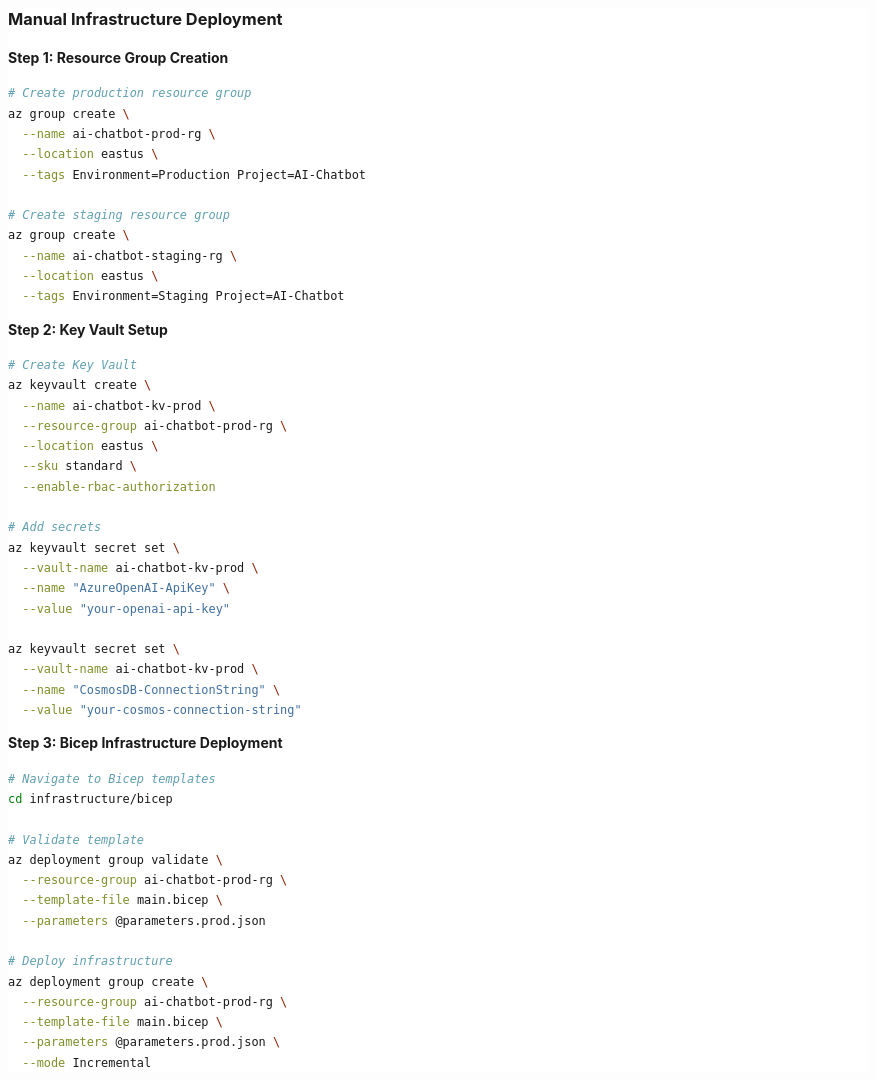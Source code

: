 ### Manual Infrastructure Deployment

**Step 1: Resource Group Creation**
```bash
# Create production resource group
az group create \
  --name ai-chatbot-prod-rg \
  --location eastus \
  --tags Environment=Production Project=AI-Chatbot

# Create staging resource group
az group create \
  --name ai-chatbot-staging-rg \
  --location eastus \
  --tags Environment=Staging Project=AI-Chatbot
```

**Step 2: Key Vault Setup**
```bash
# Create Key Vault
az keyvault create \
  --name ai-chatbot-kv-prod \
  --resource-group ai-chatbot-prod-rg \
  --location eastus \
  --sku standard \
  --enable-rbac-authorization

# Add secrets
az keyvault secret set \
  --vault-name ai-chatbot-kv-prod \
  --name "AzureOpenAI-ApiKey" \
  --value "your-openai-api-key"

az keyvault secret set \
  --vault-name ai-chatbot-kv-prod \
  --name "CosmosDB-ConnectionString" \
  --value "your-cosmos-connection-string"
```

**Step 3: Bicep Infrastructure Deployment**
```bash
# Navigate to Bicep templates
cd infrastructure/bicep

# Validate template
az deployment group validate \
  --resource-group ai-chatbot-prod-rg \
  --template-file main.bicep \
  --parameters @parameters.prod.json

# Deploy infrastructure
az deployment group create \
  --resource-group ai-chatbot-prod-rg \
  --template-file main.bicep \
  --parameters @parameters.prod.json \
  --mode Incremental
```
